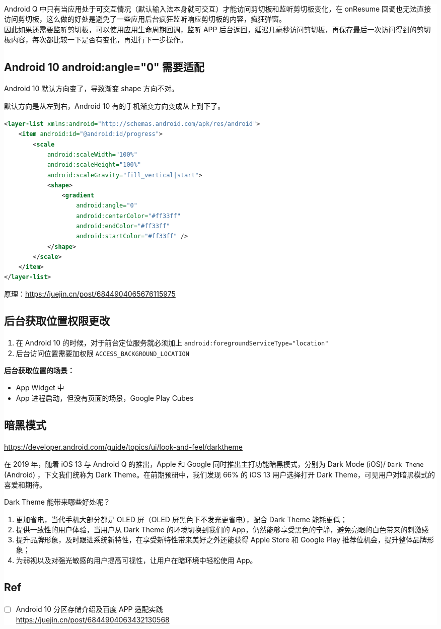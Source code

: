 Android Q 中只有当应用处于可交互情况（默认输入法本身就可交互）才能访问剪切板和监听剪切板变化，在 onResume 回调也无法直接访问剪切板，这么做的好处是避免了一些应用后台疯狂监听响应剪切板的内容，疯狂弹窗。<br>因此如果还需要监听剪切板，可以使用应用生命周期回调，监听 APP 后台返回，延迟几毫秒访问剪切板，再保存最后一次访问得到的剪切板内容，每次都比较一下是否有变化，再进行下一步操作。

## Android 10 android:angle="0" 需要适配

Android 10 默认方向变了，导致渐变 shape 方向不对。

默认方向是从左到右，Android 10 有的手机渐变方向变成从上到下了。

```xml
<layer-list xmlns:android="http://schemas.android.com/apk/res/android">
    <item android:id="@android:id/progress">
        <scale
            android:scaleWidth="100%"
            android:scaleHeight="100%"
            android:scaleGravity="fill_vertical|start">
            <shape>
                <gradient
                    android:angle="0"
                    android:centerColor="#ff33ff"
                    android:endColor="#ff33ff"
                    android:startColor="#ff33ff" />
            </shape>
        </scale>
    </item>
</layer-list>
```

原理：<https://juejin.cn/post/6844904065676115975>

## 后台获取位置权限更改

1. 在 Android 10 的时候，对于前台定位服务就必须加上 `android:foregroundServiceType="location"`
2. 后台访问位置需要加权限 `ACCESS_BACKGROUND_LOCATION`

**后台获取位置的场景：**

- App Widget 中
- App 进程启动，但没有页面的场景，Google Play Cubes

## 暗黑模式

<https://developer.android.com/guide/topics/ui/look-and-feel/darktheme>

在 2019 年，随着 iOS 13 与 Android Q 的推出，Apple 和 Google 同时推出主打功能暗黑模式，分别为 Dark Mode (iOS)/ `Dark Theme` (Android) ，下文我们统称为 Dark Theme。在前期预研中，我们发现 66% 的 iOS 13 用户选择打开 Dark Theme，可见用户对暗黑模式的喜爱和期待。

Dark Theme 能带来哪些好处呢？

1. 更加省电，当代手机大部分都是 OLED 屏（OLED 屏黑色下不发光更省电），配合 Dark Theme 能耗更低；
2. 提供一致性的用户体验，当用户从 Dark Theme 的环境切换到我们的 App，仍然能够享受黑色的宁静，避免亮眼的白色带来的刺激感
3. 提升品牌形象，及时跟进系统新特性，在享受新特性带来美好之外还能获得 Apple Store 和 Google Play 推荐位机会，提升整体品牌形象；
4. 为弱视以及对强光敏感的用户提高可视性，让用户在暗环境中轻松使用 App。

## Ref

- [ ] Android 10 分区存储介绍及百度 APP 适配实践<br><https://juejin.cn/post/6844904063432130568>
